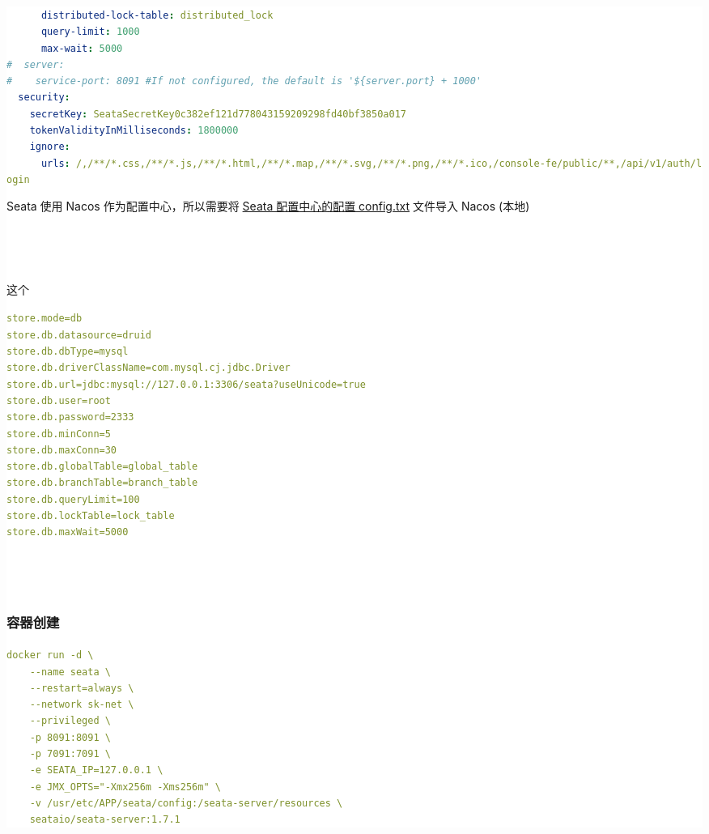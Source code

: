 ```YAML
      distributed-lock-table: distributed_lock
      query-limit: 1000
      max-wait: 5000
#  server:
#    service-port: 8091 #If not configured, the default is '${server.port} + 1000'
  security:
    secretKey: SeataSecretKey0c382ef121d778043159209298fd40bf3850a017
    tokenValidityInMilliseconds: 1800000
    ignore:
      urls: /,/**/*.css,/**/*.js,/**/*.html,/**/*.map,/**/*.svg,/**/*.png,/**/*.ico,/console-fe/public/**,/api/v1/auth/login

```

Seata 使用 Nacos 作为配置中心，所以需要将 [Seata 配置中心的配置 config.txt](https://github.com/seata/seata/blob/1.7.1/script/config-center/config.txt) 文件导入 Nacos (本地)

‍

‍

这个

```YAML
store.mode=db
store.db.datasource=druid
store.db.dbType=mysql
store.db.driverClassName=com.mysql.cj.jdbc.Driver
store.db.url=jdbc:mysql://127.0.0.1:3306/seata?useUnicode=true
store.db.user=root
store.db.password=2333
store.db.minConn=5
store.db.maxConn=30
store.db.globalTable=global_table
store.db.branchTable=branch_table
store.db.queryLimit=100
store.db.lockTable=lock_table
store.db.maxWait=5000

```

‍

‍

### 容器创建

```YAML
docker run -d \
    --name seata \
    --restart=always \
    --network sk-net \
    --privileged \
    -p 8091:8091 \
    -p 7091:7091 \
    -e SEATA_IP=127.0.0.1 \
    -e JMX_OPTS="-Xmx256m -Xms256m" \
    -v /usr/etc/APP/seata/config:/seata-server/resources \
    seataio/seata-server:1.7.1
```
